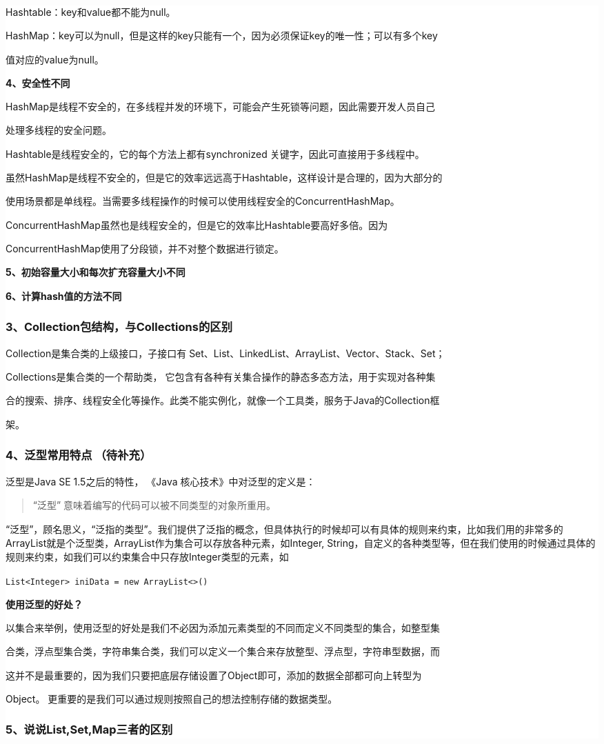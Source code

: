 Hashtable：key和value都不能为null。

HashMap：key可以为null，但是这样的key只能有一个，因为必须保证key的唯一性；可以有多个key

值对应的value为null。 

**4、安全性不同**

HashMap是线程不安全的，在多线程并发的环境下，可能会产生死锁等问题，因此需要开发人员自己

处理多线程的安全问题。

Hashtable是线程安全的，它的每个方法上都有synchronized 关键字，因此可直接用于多线程中。

虽然HashMap是线程不安全的，但是它的效率远远高于Hashtable，这样设计是合理的，因为大部分的

使用场景都是单线程。当需要多线程操作的时候可以使用线程安全的ConcurrentHashMap。

ConcurrentHashMap虽然也是线程安全的，但是它的效率比Hashtable要高好多倍。因为

ConcurrentHashMap使用了分段锁，并不对整个数据进行锁定。

**5、初始容量大小和每次扩充容量大小不同**

**6、计算hash值的方法不同**



### 3、**Collection包结构，与Collections的区别**

Collection是集合类的上级接口，子接口有 Set、List、LinkedList、ArrayList、Vector、Stack、Set；

Collections是集合类的一个帮助类， 它包含有各种有关集合操作的静态多态方法，用于实现对各种集

合的搜索、排序、线程安全化等操作。此类不能实例化，就像一个工具类，服务于Java的Collection框

架。

### 4、泛型常用特点 （待补充）

泛型是Java SE 1.5之后的特性， 《Java 核心技术》中对泛型的定义是：

> “泛型” 意味着编写的代码可以被不同类型的对象所重用。

 “泛型”，顾名思义，“泛指的类型”。我们提供了泛指的概念，但具体执行的时候却可以有具体的规则来约束，比如我们用的非常多的ArrayList就是个泛型类，ArrayList作为集合可以存放各种元素，如Integer, String，自定义的各种类型等，但在我们使用的时候通过具体的规则来约束，如我们可以约束集合中只存放Integer类型的元素，如

```
List<Integer> iniData = new ArrayList<>()
```

**使用泛型的好处？**

以集合来举例，使用泛型的好处是我们不必因为添加元素类型的不同而定义不同类型的集合，如整型集

合类，浮点型集合类，字符串集合类，我们可以定义一个集合来存放整型、浮点型，字符串型数据，而

这并不是最重要的，因为我们只要把底层存储设置了Object即可，添加的数据全部都可向上转型为

Object。 更重要的是我们可以通过规则按照自己的想法控制存储的数据类型。



### 5、说说List,Set,Map三者的区别
